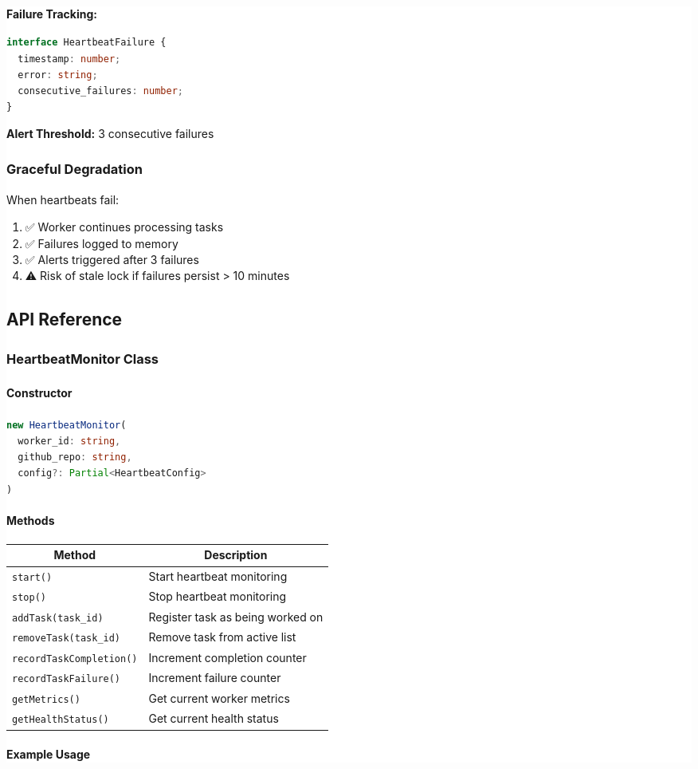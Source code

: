 **Failure Tracking:**
```typescript
interface HeartbeatFailure {
  timestamp: number;
  error: string;
  consecutive_failures: number;
}
```

**Alert Threshold:** 3 consecutive failures

### Graceful Degradation

When heartbeats fail:

1. ✅ Worker continues processing tasks
2. ✅ Failures logged to memory
3. ✅ Alerts triggered after 3 failures
4. ⚠️ Risk of stale lock if failures persist > 10 minutes

## API Reference

### HeartbeatMonitor Class

#### Constructor

```typescript
new HeartbeatMonitor(
  worker_id: string,
  github_repo: string,
  config?: Partial<HeartbeatConfig>
)
```

#### Methods

| Method | Description |
|--------|-------------|
| `start()` | Start heartbeat monitoring |
| `stop()` | Stop heartbeat monitoring |
| `addTask(task_id)` | Register task as being worked on |
| `removeTask(task_id)` | Remove task from active list |
| `recordTaskCompletion()` | Increment completion counter |
| `recordTaskFailure()` | Increment failure counter |
| `getMetrics()` | Get current worker metrics |
| `getHealthStatus()` | Get current health status |

#### Example Usage
